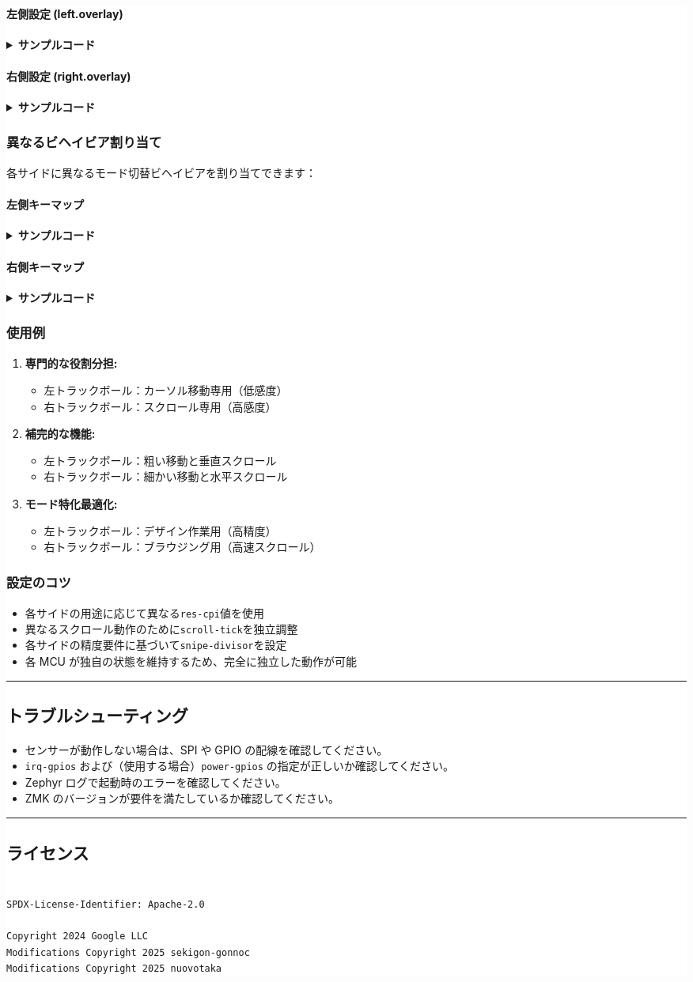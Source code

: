 #### 左側設定 (left.overlay)

<details><summary style="cursor:pointer; font-weight:bold;">サンプルコード</summary></details>

#### 右側設定 (right.overlay)

<details><summary style="cursor:pointer; font-weight:bold;">サンプルコード</summary></details>

### 異なるビヘイビア割り当て

各サイドに異なるモード切替ビヘイビアを割り当てできます：

#### 左側キーマップ

<details><summary style="cursor:pointer; font-weight:bold;">サンプルコード</summary></details>

#### 右側キーマップ

<details><summary style="cursor:pointer; font-weight:bold;">サンプルコード</summary></details>

### 使用例

1. **専門的な役割分担:**

   - 左トラックボール：カーソル移動専用（低感度）
   - 右トラックボール：スクロール専用（高感度）

2. **補完的な機能:**

   - 左トラックボール：粗い移動と垂直スクロール
   - 右トラックボール：細かい移動と水平スクロール

3. **モード特化最適化:**
   - 左トラックボール：デザイン作業用（高精度）
   - 右トラックボール：ブラウジング用（高速スクロール）

### 設定のコツ

- 各サイドの用途に応じて異なる`res-cpi`値を使用
- 異なるスクロール動作のために`scroll-tick`を独立調整
- 各サイドの精度要件に基づいて`snipe-divisor`を設定
- 各 MCU が独自の状態を維持するため、完全に独立した動作が可能

---

## トラブルシューティング

- センサーが動作しない場合は、SPI や GPIO の配線を確認してください。
- `irq-gpios` および（使用する場合）`power-gpios` の指定が正しいか確認してください。
- Zephyr ログで起動時のエラーを確認してください。
- ZMK のバージョンが要件を満たしているか確認してください。

---

## ライセンス

```

SPDX-License-Identifier: Apache-2.0

Copyright 2024 Google LLC
Modifications Copyright 2025 sekigon-gonnoc
Modifications Copyright 2025 nuovotaka

```
